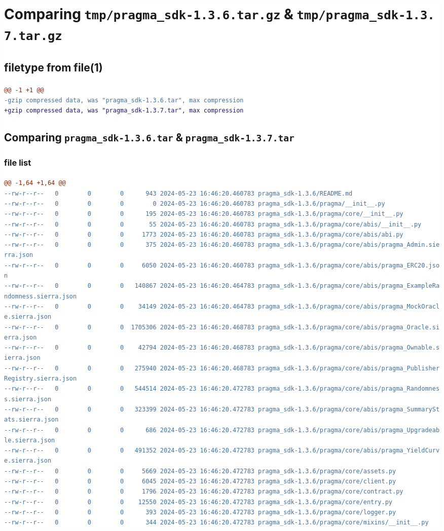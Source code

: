 # Comparing `tmp/pragma_sdk-1.3.6.tar.gz` & `tmp/pragma_sdk-1.3.7.tar.gz`

## filetype from file(1)

```diff
@@ -1 +1 @@
-gzip compressed data, was "pragma_sdk-1.3.6.tar", max compression
+gzip compressed data, was "pragma_sdk-1.3.7.tar", max compression
```

## Comparing `pragma_sdk-1.3.6.tar` & `pragma_sdk-1.3.7.tar`

### file list

```diff
@@ -1,64 +1,64 @@
--rw-r--r--   0        0        0      943 2024-05-23 16:46:20.460783 pragma_sdk-1.3.6/README.md
--rw-r--r--   0        0        0        0 2024-05-23 16:46:20.460783 pragma_sdk-1.3.6/pragma/__init__.py
--rw-r--r--   0        0        0      195 2024-05-23 16:46:20.460783 pragma_sdk-1.3.6/pragma/core/__init__.py
--rw-r--r--   0        0        0       55 2024-05-23 16:46:20.460783 pragma_sdk-1.3.6/pragma/core/abis/__init__.py
--rw-r--r--   0        0        0     1773 2024-05-23 16:46:20.460783 pragma_sdk-1.3.6/pragma/core/abis/abi.py
--rw-r--r--   0        0        0      375 2024-05-23 16:46:20.460783 pragma_sdk-1.3.6/pragma/core/abis/pragma_Admin.sierra.json
--rw-r--r--   0        0        0     6050 2024-05-23 16:46:20.460783 pragma_sdk-1.3.6/pragma/core/abis/pragma_ERC20.json
--rw-r--r--   0        0        0   140867 2024-05-23 16:46:20.464783 pragma_sdk-1.3.6/pragma/core/abis/pragma_ExampleRandomness.sierra.json
--rw-r--r--   0        0        0    34149 2024-05-23 16:46:20.464783 pragma_sdk-1.3.6/pragma/core/abis/pragma_MockOracle.sierra.json
--rw-r--r--   0        0        0  1705306 2024-05-23 16:46:20.468783 pragma_sdk-1.3.6/pragma/core/abis/pragma_Oracle.sierra.json
--rw-r--r--   0        0        0    42794 2024-05-23 16:46:20.468783 pragma_sdk-1.3.6/pragma/core/abis/pragma_Ownable.sierra.json
--rw-r--r--   0        0        0   275940 2024-05-23 16:46:20.468783 pragma_sdk-1.3.6/pragma/core/abis/pragma_PublisherRegistry.sierra.json
--rw-r--r--   0        0        0   544514 2024-05-23 16:46:20.472783 pragma_sdk-1.3.6/pragma/core/abis/pragma_Randomness.sierra.json
--rw-r--r--   0        0        0   323399 2024-05-23 16:46:20.472783 pragma_sdk-1.3.6/pragma/core/abis/pragma_SummaryStats.sierra.json
--rw-r--r--   0        0        0      686 2024-05-23 16:46:20.472783 pragma_sdk-1.3.6/pragma/core/abis/pragma_Upgradeable.sierra.json
--rw-r--r--   0        0        0   491352 2024-05-23 16:46:20.472783 pragma_sdk-1.3.6/pragma/core/abis/pragma_YieldCurve.sierra.json
--rw-r--r--   0        0        0     5669 2024-05-23 16:46:20.472783 pragma_sdk-1.3.6/pragma/core/assets.py
--rw-r--r--   0        0        0     6045 2024-05-23 16:46:20.472783 pragma_sdk-1.3.6/pragma/core/client.py
--rw-r--r--   0        0        0     1796 2024-05-23 16:46:20.472783 pragma_sdk-1.3.6/pragma/core/contract.py
--rw-r--r--   0        0        0    12550 2024-05-23 16:46:20.472783 pragma_sdk-1.3.6/pragma/core/entry.py
--rw-r--r--   0        0        0      393 2024-05-23 16:46:20.472783 pragma_sdk-1.3.6/pragma/core/logger.py
--rw-r--r--   0        0        0      344 2024-05-23 16:46:20.472783 pragma_sdk-1.3.6/pragma/core/mixins/__init__.py
```